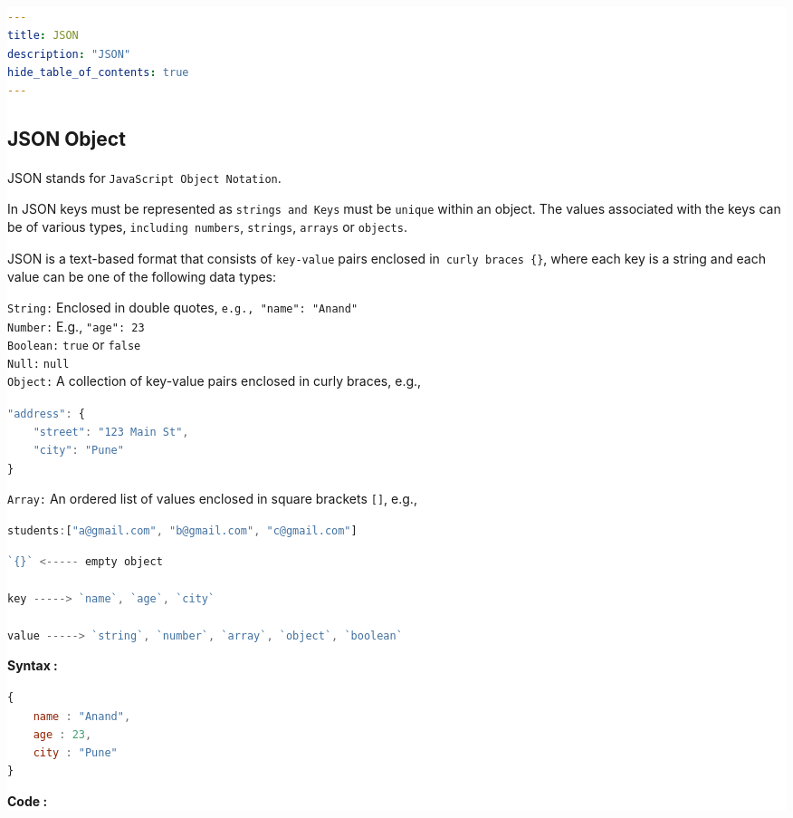 ```yaml
---
title: JSON
description: "JSON"
hide_table_of_contents: true
---
```


## JSON Object 

JSON stands for `JavaScript Object Notation`.

In JSON keys must be represented as `strings and Keys` must be `unique` within an object. The values associated with the keys can be of various types, `including numbers`, `strings`, `arrays` or `objects`.

JSON is a text-based format that consists of `key-value` pairs enclosed in` curly braces {}`, where each key is a string and each value can be one of the following data types:

`String:` Enclosed in double quotes, `e.g., "name": "Anand"`<br/>
`Number:` E.g., `"age": 23`<br/>
`Boolean:` `true` or `false`<br/>
`Null:` `null`<br/>
`Object:` A collection of key-value pairs enclosed in curly braces, e.g.,

```js
"address": {
    "street": "123 Main St",
    "city": "Pune"
}
```

`Array:` An ordered list of values enclosed in square brackets `[]`, e.g.,
```js
students:["a@gmail.com", "b@gmail.com", "c@gmail.com"]
```

```js
`{}` <----- empty object

key -----> `name`, `age`, `city`

value -----> `string`, `number`, `array`, `object`, `boolean`
```
**Syntax :**

```js
{
    name : "Anand",
    age : 23,
    city : "Pune"
}
```

**Code :**
